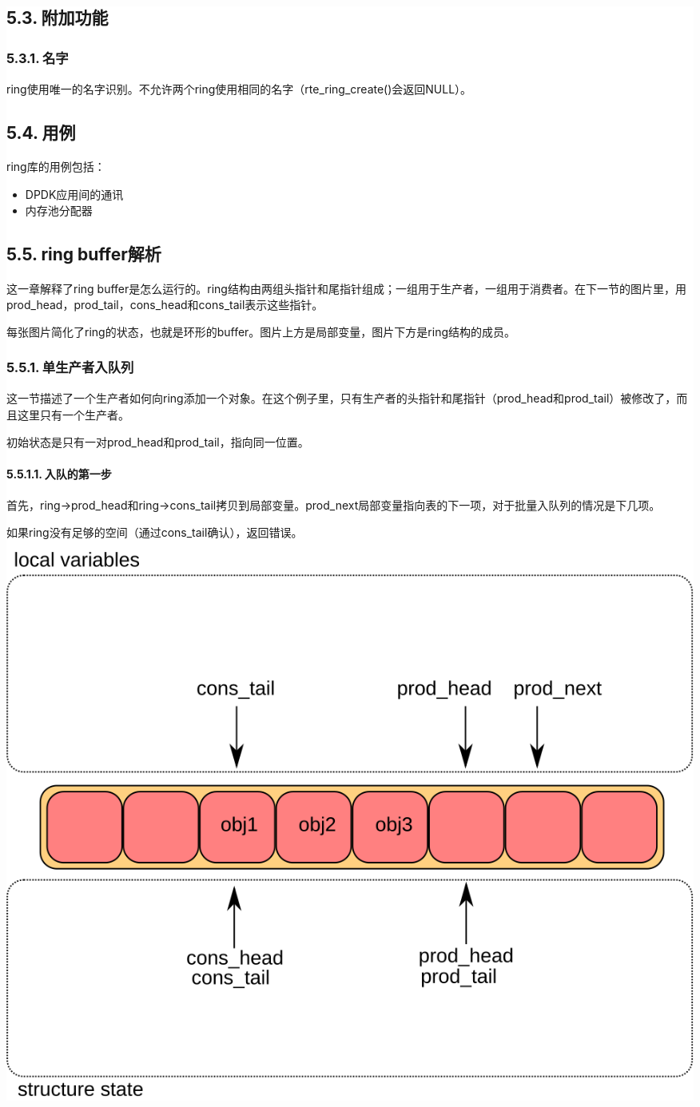 ## 5.3. 附加功能
### 5.3.1. 名字
ring使用唯一的名字识别。不允许两个ring使用相同的名字（rte_ring_create()会返回NULL）。

## 5.4. 用例
ring库的用例包括：

* DPDK应用间的通讯
* 内存池分配器
## 5.5. ring buffer解析
这一章解释了ring buffer是怎么运行的。ring结构由两组头指针和尾指针组成；一组用于生产者，一组用于消费者。在下一节的图片里，用prod_head，prod_tail，cons_head和cons_tail表示这些指针。

每张图片简化了ring的状态，也就是环形的buffer。图片上方是局部变量，图片下方是ring结构的成员。

### 5.5.1. 单生产者入队列
这一节描述了一个生产者如何向ring添加一个对象。在这个例子里，只有生产者的头指针和尾指针（prod_head和prod_tail）被修改了，而且这里只有一个生产者。

初始状态是只有一对prod_head和prod_tail，指向同一位置。

#### 5.5.1.1. 入队的第一步
首先，ring->prod_head和ring->cons_tail拷贝到局部变量。prod_next局部变量指向表的下一项，对于批量入队列的情况是下几项。

如果ring没有足够的空间（通过cons_tail确认），返回错误。

![Fig. 5.3 Enqueue first step](https://github.com/gogodick/dpdk_prog_guide/blob/master/Image/ring-enqueue1.svg)
